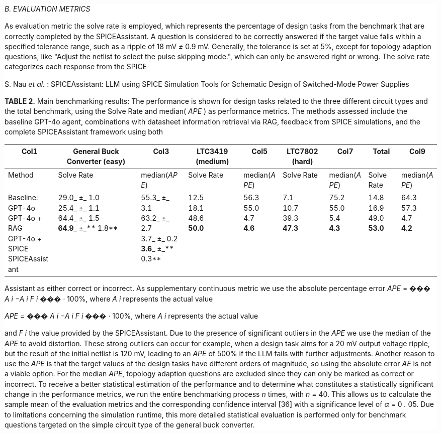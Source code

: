 
_B. EVALUATION METRICS_

As evaluation metric the solve rate is employed, which represents the percentage of design tasks from the benchmark that
are correctly completed by the SPICEAssistant. A question
is considered to be correctly answered if the target value
falls within a specified tolerance range, such as a ripple of
18 mV _±_ 0.9 mV. Generally, the tolerance is set at 5%, except
for topology adaption questions, like "Adjust the netlist to
select the pulse skipping mode.", which can only be answered
right or wrong.
The solve rate categorizes each response from the SPICE

S. Nau _et al._ : SPICEAssistant: LLM using SPICE Simulation Tools for Schematic Design of Switched-Mode Power Supplies


**TABLE 2.** Main benchmarking results: The performance is shown for design tasks related to the three different circuit types and the total benchmark,
using the Solve Rate and median( _APE_ ) as performance metrics. The methods assessed include the baseline GPT-4o agent, combinations with datasheet
information retrieval via RAG, feedback from SPICE simulations, and the complete SPICEAssistant framework using both


|Col1|General Buck Converter (easy)|Col3|LTC3419 (medium)|Col5|LTC7802 (hard)|Col7|Total|Col9|
|---|---|---|---|---|---|---|---|---|
|Method|Solve Rate|median(_APE_)|Solve Rate|median(_APE_)|Solve Rate|median(_APE_)|Solve Rate|median(_APE_)|
|Baseline: GPT-4o<br>GPT-4o + RAG<br>GPT-4o + SPICE<br>SPICEAssistant|29.0_ ±_ 1.0<br>25.4_ ±_ 1.1<br>64.4_ ±_ 1.5<br>**64.9**_ ±_** 1.8**|55.3_ ±_ 3.1<br>63.2_ ±_ 2.7<br>3.7_ ±_ 0.2<br>**3.6**_ ±_** 0.3**|12.5<br>18.1<br>48.6<br>**50.0**|56.3<br>55.0<br>4.7<br>**4.6**|7.1<br>10.7<br>39.3<br>**47.3**|75.2<br>55.0<br>5.4<br>**4.3**|14.8<br>16.9<br>49.0<br>**53.0**|64.3<br>57.3<br>4.7<br>**4.2**|



Assistant as either correct or incorrect. As supplementary
continuous metric we use the absolute percentage error
_APE_ = ��� _A_ _i_ _−A_ _i_ _F_ _i_ ��� _·_ 100%, where _A_ _i_ represents the actual value



_APE_ = ��� _A_ _i_ _−A_ _i_ _F_ _i_ ��� _·_ 100%, where _A_ _i_ represents the actual value

and _F_ _i_ the value provided by the SPICEAssistant. Due to the
presence of significant outliers in the _APE_ we use the median
of the _APE_ to avoid distortion. These strong outliers can occur
for example, when a design task aims for a 20 mV output
voltage ripple, but the result of the initial netlist is 120 mV,
leading to an _APE_ of 500% if the LLM fails with further
adjustments. Another reason to use the _APE_ is that the target
values of the design tasks have different orders of magnitude,
so using the absolute error _AE_ is not a viable option.
For the median _APE_, topology adaption questions are excluded since they can only be marked as correct or incorrect.
To receive a better statistical estimation of the performance
and to determine what constitutes a statistically significant
change in the performance metrics, we run the entire benchmarking process _n_ times, with _n_ = 40. This allows us to calculate the sample mean of the evaluation metrics and the corresponding confidence interval [36] with a significance level
of _α_ = 0 _._ 05. Due to limitations concerning the simulation
runtime, this more detailed statistical evaluation is performed
only for benchmark questions targeted on the simple circuit
type of the general buck converter.
